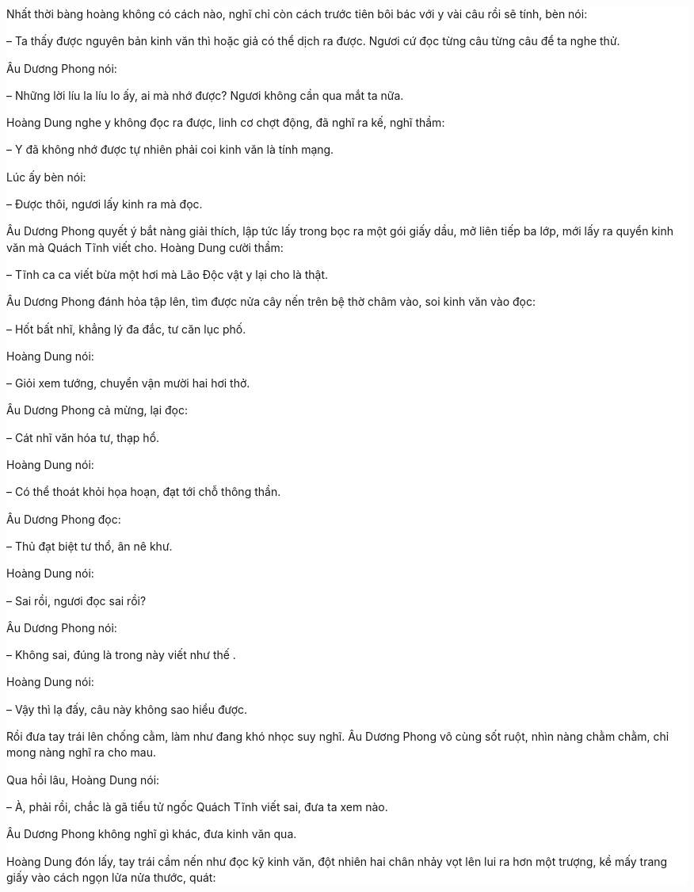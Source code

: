 Nhất thời bàng hoàng không có cách nào, nghĩ chỉ còn cách trước tiên bôi bác với y vài câu rồi sẽ tính, bèn nói:

– Ta thấy được nguyên bản kinh văn thì hoặc giả có thể dịch ra được. Ngươi cứ đọc từng câu từng câu để ta nghe thử.

Âu Dương Phong nói:

– Những lời líu la líu lo ấy, ai mà nhớ được? Ngươi không cần qua mắt ta nữa.

Hoàng Dung nghe y không đọc ra được, linh cơ chợt động, đã nghĩ ra kế, nghĩ thầm:

– Y đã không nhớ được tự nhiên phải coi kinh văn là tính mạng.

Lúc ấy bèn nói:

– Được thôi, ngươi lấy kinh ra mà đọc.

Âu Dương Phong quyết ý bắt nàng giải thích, lập tức lấy trong bọc ra một gói giấy dầu, mở liên tiếp ba lớp, mới lấy ra quyển kinh văn mà Quách Tĩnh viết cho. Hoàng Dung cười thầm:

– Tĩnh ca ca viết bừa một hơi mà Lão Độc vật y lại cho là thật.

Âu Dương Phong đánh hỏa tập lên, tìm được nửa cây nến trên bệ thờ châm vào, soi kinh văn vào đọc:

– Hốt bất nhĩ, khẳng lý đa đắc, tư căn lục phố.

Hoàng Dung nói:

– Giỏi xem tướng, chuyển vận mười hai hơi thở.

Âu Dương Phong cả mừng, lại đọc:

– Cát nhĩ văn hóa tư, thạp hổ.

Hoàng Dung nói:

– Có thể thoát khỏi họa hoạn, đạt tới chỗ thông thần.

Âu Dương Phong đọc:

– Thủ đạt biệt tư thổ, ân nê khư.

Hoàng Dung nói:

– Sai rồi, ngươi đọc sai rồi?

Âu Dương Phong nói:

– Không sai, đúng là trong này viết như thế .

Hoàng Dung nói:

– Vậy thì lạ đấy, câu này không sao hiểu được.

Rồi đưa tay trái lên chống cằm, làm như đang khó nhọc suy nghĩ. Âu Dương Phong vô cùng sốt ruột, nhìn nàng chằm chằm, chỉ mong nàng nghĩ ra cho mau.

Qua hồi lâu, Hoàng Dung nói:

– À, phải rồi, chắc là gã tiểu tử ngốc Quách Tĩnh viết sai, đưa ta xem nào.

Âu Dương Phong không nghĩ gì khác, đưa kinh văn qua.

Hoàng Dung đón lấy, tay trái cầm nến như đọc kỹ kinh văn, đột nhiên hai chân nhảy vọt lên lui ra hơn một trượng, kề mấy trang giấy vào cách ngọn lửa nửa thước, quát:
